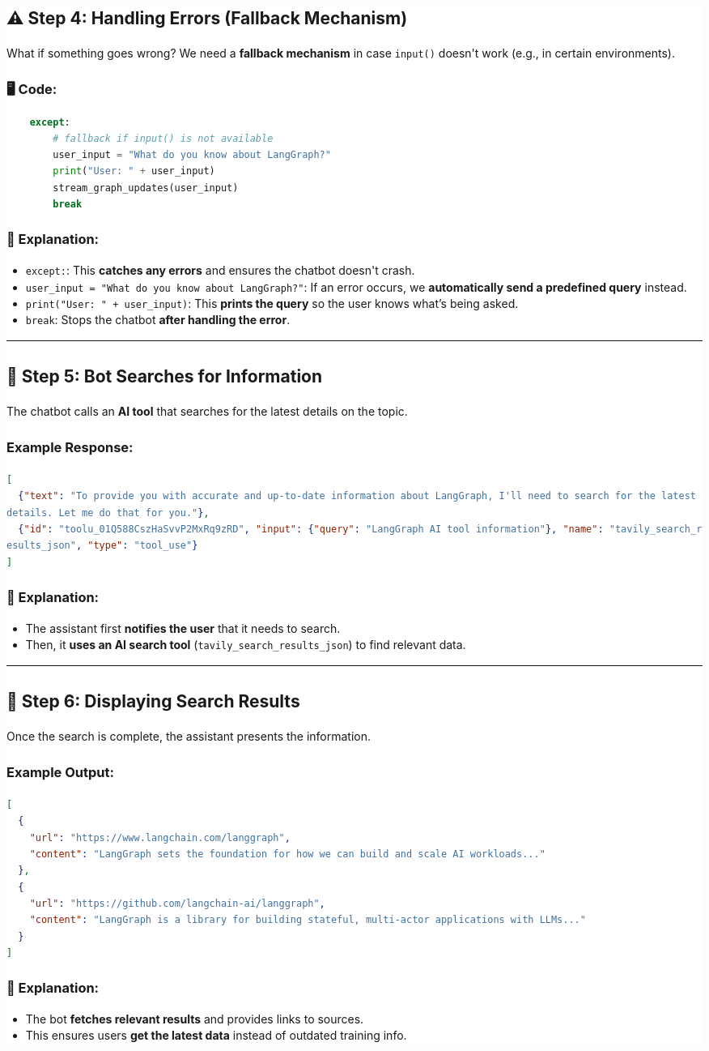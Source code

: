 ## ⚠️ **Step 4: Handling Errors (Fallback Mechanism)**  
What if something goes wrong? We need a **fallback mechanism** in case `input()` doesn't work (e.g., in certain environments).  

### **🖥️ Code:**  
```python
    except:
        # fallback if input() is not available
        user_input = "What do you know about LangGraph?"
        print("User: " + user_input)
        stream_graph_updates(user_input)
        break
```
### **📖 Explanation:**  
- `except:`: This **catches any errors** and ensures the chatbot doesn't crash.  
- `user_input = "What do you know about LangGraph?"`: If an error occurs, we **automatically send a predefined query** instead.  
- `print("User: " + user_input)`: This **prints the query** so the user knows what’s being asked.  
- `break`: Stops the chatbot **after handling the error**.  

---

## 🔎 **Step 5: Bot Searches for Information**  
The chatbot calls an **AI tool** that searches for the latest details on the topic.  

### **Example Response:**  
```json
[
  {"text": "To provide you with accurate and up-to-date information about LangGraph, I'll need to search for the latest details. Let me do that for you."},
  {"id": "toolu_01Q588CszHaSvvP2MxRq9zRD", "input": {"query": "LangGraph AI tool information"}, "name": "tavily_search_results_json", "type": "tool_use"}
]
```
### **📖 Explanation:**  
- The assistant first **notifies the user** that it needs to search.  
- Then, it **uses an AI search tool** (`tavily_search_results_json`) to find relevant data.  

---

## 📢 **Step 6: Displaying Search Results**  
Once the search is complete, the assistant presents the information.  

### **Example Output:**  
```json
[
  {
    "url": "https://www.langchain.com/langgraph",
    "content": "LangGraph sets the foundation for how we can build and scale AI workloads..."
  },
  {
    "url": "https://github.com/langchain-ai/langgraph",
    "content": "LangGraph is a library for building stateful, multi-actor applications with LLMs..."
  }
]
```
### **📖 Explanation:**  
- The bot **fetches relevant results** and provides links to sources.  
- This ensures users **get the latest data** instead of outdated training info.  